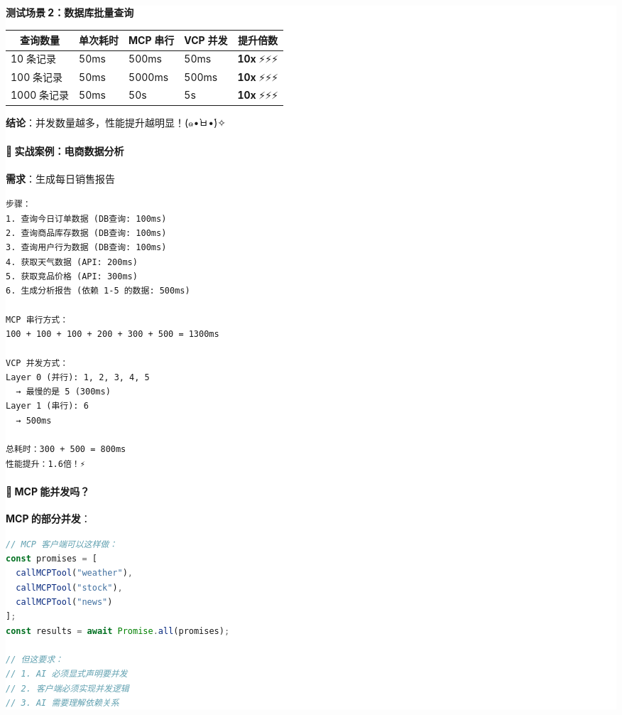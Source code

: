 **测试场景 2：数据库批量查询**

| 查询数量 | 单次耗时 | MCP 串行 | VCP 并发 | 提升倍数 |
|---------|---------|---------|---------|---------|
| 10 条记录 | 50ms | 500ms | 50ms | **10x** ⚡⚡⚡ |
| 100 条记录 | 50ms | 5000ms | 500ms | **10x** ⚡⚡⚡ |
| 1000 条记录 | 50ms | 50s | 5s | **10x** ⚡⚡⚡ |

**结论**：并发数量越多，性能提升越明显！(๑•̀ㅂ•́)✧

#### 🎯 实战案例：电商数据分析

**需求**：生成每日销售报告

```
步骤：
1. 查询今日订单数据 (DB查询: 100ms)
2. 查询商品库存数据 (DB查询: 100ms)
3. 查询用户行为数据 (DB查询: 100ms)
4. 获取天气数据 (API: 200ms)
5. 获取竞品价格 (API: 300ms)
6. 生成分析报告 (依赖 1-5 的数据: 500ms)

MCP 串行方式：
100 + 100 + 100 + 200 + 300 + 500 = 1300ms

VCP 并发方式：
Layer 0 (并行): 1, 2, 3, 4, 5
  → 最慢的是 5 (300ms)
Layer 1 (串行): 6
  → 500ms

总耗时：300 + 500 = 800ms
性能提升：1.6倍！⚡
```

#### 🚫 MCP 能并发吗？

**MCP 的部分并发**：

```typescript
// MCP 客户端可以这样做：
const promises = [
  callMCPTool("weather"),
  callMCPTool("stock"),
  callMCPTool("news")
];
const results = await Promise.all(promises);

// 但这要求：
// 1. AI 必须显式声明要并发
// 2. 客户端必须实现并发逻辑
// 3. AI 需要理解依赖关系
```
